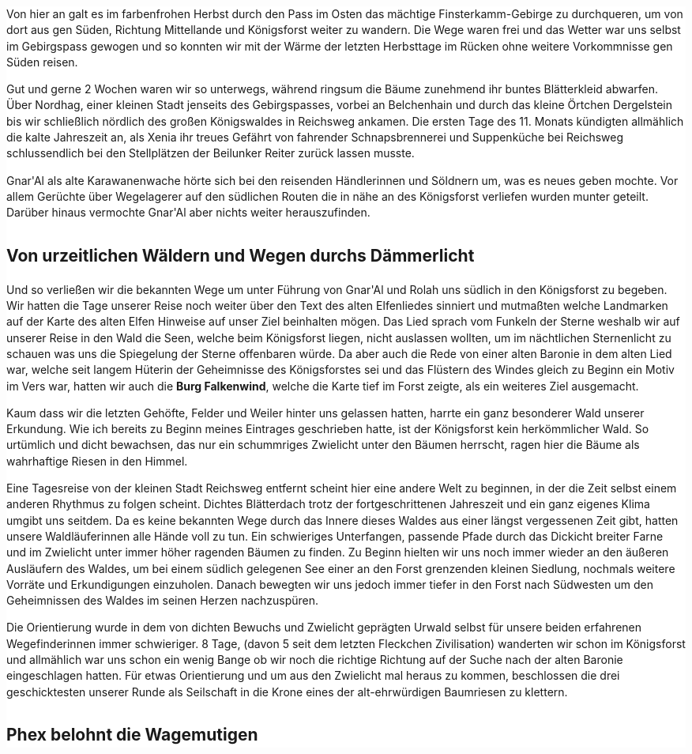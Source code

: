 Von hier an galt es im farbenfrohen Herbst durch den Pass im Osten das mächtige Finsterkamm-Gebirge zu durchqueren, um von dort aus gen Süden, Richtung Mittellande und Königsforst weiter zu wandern. Die Wege waren frei und das Wetter war uns selbst im Gebirgspass gewogen und so konnten wir mit der Wärme der letzten Herbsttage im Rücken ohne weitere Vorkommnisse gen Süden reisen.

Gut und gerne 2 Wochen waren wir so unterwegs, während ringsum die Bäume zunehmend ihr buntes Blätterkleid abwarfen. Über Nordhag, einer kleinen Stadt jenseits des Gebirgspasses, vorbei an Belchenhain und durch das kleine Örtchen Dergelstein bis wir schließlich nördlich des großen Königswaldes in Reichsweg ankamen. Die ersten Tage des 11. Monats kündigten allmählich die kalte Jahreszeit an, als Xenia ihr treues Gefährt von fahrender Schnapsbrennerei und Suppenküche bei Reichsweg schlussendlich bei den Stellplätzen der Beilunker Reiter zurück lassen musste.

Gnar'Al als alte Karawanenwache hörte sich bei den reisenden Händlerinnen und Söldnern um, was es neues geben mochte. Vor allem Gerüchte über Wegelagerer auf den südlichen Routen die in nähe an des Königsforst verliefen wurden munter geteilt. Darüber hinaus vermochte Gnar'Al aber nichts weiter herauszufinden.

## Von urzeitlichen Wäldern und Wegen durchs Dämmerlicht

Und so verließen wir die bekannten Wege um unter Führung von Gnar'Al und Rolah uns südlich in den Königsforst zu begeben. Wir hatten die Tage unserer Reise noch weiter über den Text des alten Elfenliedes sinniert und mutmaßten welche Landmarken auf der Karte des alten Elfen Hinweise auf unser Ziel beinhalten mögen. Das Lied sprach vom Funkeln der Sterne weshalb wir auf unserer Reise in den Wald die Seen, welche beim Königsforst liegen, nicht auslassen wollten, um im nächtlichen Sternenlicht zu schauen was uns die Spiegelung der Sterne offenbaren würde. Da aber auch die Rede von einer alten Baronie in dem alten Lied war, welche seit langem Hüterin der Geheimnisse des Königsforstes sei und das Flüstern des Windes gleich zu Beginn ein Motiv im Vers war, hatten wir auch die **Burg Falkenwind**, welche die Karte tief im Forst zeigte, als ein weiteres Ziel ausgemacht.

Kaum dass wir die letzten Gehöfte, Felder und Weiler hinter uns gelassen hatten, harrte ein ganz besonderer Wald unserer Erkundung. Wie ich bereits zu Beginn meines Eintrages geschrieben hatte, ist der Königsforst kein herkömmlicher Wald. So urtümlich und dicht bewachsen, das nur ein schummriges Zwielicht unter den Bäumen herrscht, ragen hier die Bäume als wahrhaftige Riesen in den Himmel.

Eine Tagesreise von der kleinen Stadt Reichsweg entfernt scheint hier eine andere Welt zu beginnen, in der die Zeit selbst einem anderen Rhythmus zu folgen scheint. Dichtes Blätterdach trotz der fortgeschrittenen Jahreszeit und ein ganz eigenes Klima umgibt uns seitdem. Da es keine bekannten Wege durch das Innere dieses Waldes aus einer längst vergessenen Zeit gibt, hatten unsere Waldläuferinnen alle Hände voll zu tun. Ein schwieriges Unterfangen, passende Pfade durch das Dickicht breiter Farne und im Zwielicht unter immer höher ragenden Bäumen zu finden. Zu Beginn hielten wir uns noch immer wieder an den äußeren Ausläufern des Waldes, um bei einem südlich gelegenen See einer an den Forst grenzenden kleinen Siedlung, nochmals weitere Vorräte und Erkundigungen einzuholen. Danach bewegten wir uns jedoch immer tiefer in den Forst nach Südwesten um den Geheimnissen des Waldes im seinen Herzen nachzuspüren.

Die Orientierung wurde in dem von dichten Bewuchs und Zwielicht geprägten Urwald selbst für unsere beiden erfahrenen Wegefinderinnen immer schwieriger. 8 Tage, (davon 5 seit dem letzten Fleckchen Zivilisation) wanderten wir schon im Königsforst und allmählich war uns schon ein wenig Bange ob wir noch die richtige Richtung auf der Suche nach der alten Baronie eingeschlagen hatten. Für etwas Orientierung und um aus den Zwielicht mal heraus zu kommen, beschlossen die drei geschicktesten unserer Runde als Seilschaft in die Krone eines der alt-ehrwürdigen Baumriesen zu klettern.

## Phex belohnt die Wagemutigen
